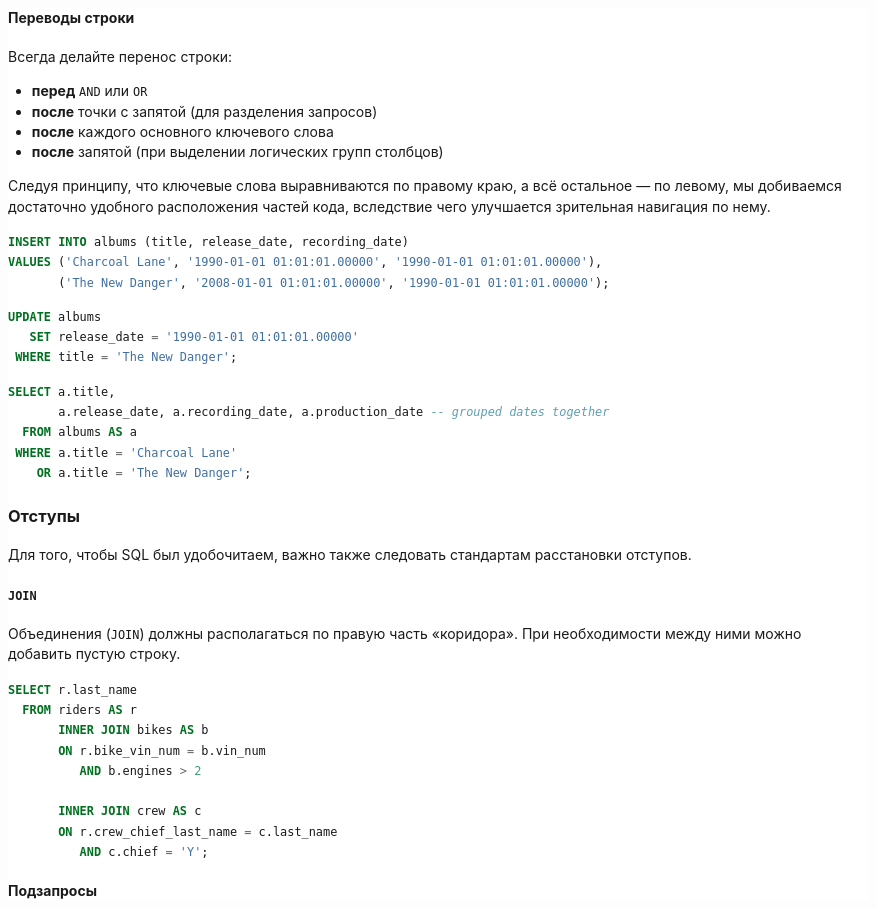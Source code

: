 #### Переводы строки

Всегда делайте перенос строки:

* **перед** `AND` или `OR`
* **после** точки с запятой (для разделения запросов)
* **после** каждого основного ключевого слова
* **после** запятой (при выделении логических групп столбцов)

Следуя принципу, что ключевые слова выравниваются по правому краю, а всё
остальное — по левому, мы добиваемся достаточно удобного расположения частей
кода, вследствие чего улучшается зрительная навигация по нему.

```sql
INSERT INTO albums (title, release_date, recording_date)
VALUES ('Charcoal Lane', '1990-01-01 01:01:01.00000', '1990-01-01 01:01:01.00000'),
       ('The New Danger', '2008-01-01 01:01:01.00000', '1990-01-01 01:01:01.00000');
```

```sql
UPDATE albums
   SET release_date = '1990-01-01 01:01:01.00000'
 WHERE title = 'The New Danger';
```

```sql
SELECT a.title,
       a.release_date, a.recording_date, a.production_date -- grouped dates together
  FROM albums AS a
 WHERE a.title = 'Charcoal Lane'
    OR a.title = 'The New Danger';
```

### Отступы

Для того, чтобы SQL был удобочитаем, важно также следовать стандартам
расстановки отступов.

#### `JOIN`

Объединения (`JOIN`) должны располагаться по правую часть «коридора». При
необходимости между ними можно добавить пустую строку.

```sql
SELECT r.last_name
  FROM riders AS r
       INNER JOIN bikes AS b
       ON r.bike_vin_num = b.vin_num
          AND b.engines > 2

       INNER JOIN crew AS c
       ON r.crew_chief_last_name = c.last_name
          AND c.chief = 'Y';
```

#### Подзапросы
